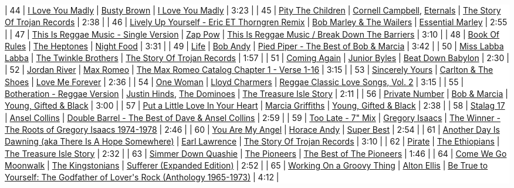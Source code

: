 | 44 | [I Love You Madly](https://open.spotify.com/track/4oQqhPHN4Q8QeKZYrjRNKr) | [Busty Brown](https://open.spotify.com/artist/0ox6JRx6pHMdRTZnMblCIg) | [I Love You Madly](https://open.spotify.com/album/52HBRmrgNY4QjWIK2aGNVC) | 3:23 |
| 45 | [Pity The Children](https://open.spotify.com/track/4t5V4BI03aLxsT7mp7vBMu) | [Cornell Campbell](https://open.spotify.com/artist/1FOvLj8sNCGHjgueUOVvJi), [Eternals](https://open.spotify.com/artist/5yctaFufYJut6DqHvmpKX5) | [The Story Of Trojan Records](https://open.spotify.com/album/1SudwwvggZ8pGJhtF0MlsO) | 2:38 |
| 46 | [Lively Up Yourself \- Eric ET Thorngren Remix](https://open.spotify.com/track/6FjQMNFRwyedMWtGjaWmvl) | [Bob Marley & The Wailers](https://open.spotify.com/artist/2QsynagSdAqZj3U9HgDzjD) | [Essential Marley](https://open.spotify.com/album/2uthDmiULpCwlJBvo4qCT4) | 2:55 |
| 47 | [This Is Reggae Music \- Single Version](https://open.spotify.com/track/55ycfO5gPho2ds0IudKQGK) | [Zap Pow](https://open.spotify.com/artist/4HLDioLcWkWNKy9gWJMZAU) | [This Is Reggae Music / Break Down The Barriers](https://open.spotify.com/album/37jPyNvX9rYXJEM7D11zSJ) | 3:10 |
| 48 | [Book Of Rules](https://open.spotify.com/track/4PKri4OX2AB2RXj95Y9ZgB) | [The Heptones](https://open.spotify.com/artist/6b5Hxvp7SWlJY5uUrRlzx4) | [Night Food](https://open.spotify.com/album/4ZOQeByfXd1iAgmMk8xpYN) | 3:31 |
| 49 | [Life](https://open.spotify.com/track/2OW7O0i5KH33BUiDod0gve) | [Bob Andy](https://open.spotify.com/artist/6GFAZnwXhNER0WS76WMpS4) | [Pied Piper \- The Best of Bob & Marcia](https://open.spotify.com/album/0G2bhhYFafOJExUbKOVcsA) | 3:42 |
| 50 | [Miss Labba Labba](https://open.spotify.com/track/1XFESCoXEeL60F1KuzYee8) | [The Twinkle Brothers](https://open.spotify.com/artist/129UGN7LRFtvMzCf0h2Y8s) | [The Story Of Trojan Records](https://open.spotify.com/album/1SudwwvggZ8pGJhtF0MlsO) | 1:57 |
| 51 | [Coming Again](https://open.spotify.com/track/3Zm42u5pi7fZVT8IZlUBjk) | [Junior Byles](https://open.spotify.com/artist/5J6lHDYy53GyksfcJyHadC) | [Beat Down Babylon](https://open.spotify.com/album/1dqJPOw19SfCBJhnDUYGM9) | 2:30 |
| 52 | [Jordan River](https://open.spotify.com/track/64YvaxRkeT672OYXba28nE) | [Max Romeo](https://open.spotify.com/artist/45QpZznbXYo3nWy0TIhvgv) | [The Max Romeo Catalog Chapter 1 \- Verse 1\-16](https://open.spotify.com/album/0wuE21Q75fktqwDhxqFkcX) | 3:15 |
| 53 | [Sincerely Yours](https://open.spotify.com/track/0e0FpjVh20tBrnHt3rekG0) | [Carlton & The Shoes](https://open.spotify.com/artist/6mkOssVLhCbXwi57tThPet) | [Love Me Forever](https://open.spotify.com/album/0EYwBETY5u7V1VpzUmqyLu) | 2:36 |
| 54 | [One Woman](https://open.spotify.com/track/1Ef5iG4lKhb33gonndqvkp) | [Lloyd Charmers](https://open.spotify.com/artist/3mSM2ALYf2unI6Hk6NGBmD) | [Reggae Classic Love Songs, Vol\. 2](https://open.spotify.com/album/6jMU4vfxBPq77DaHtQDmqd) | 3:15 |
| 55 | [Botheration \- Reggae Version](https://open.spotify.com/track/5E8rGBEtO1erEnOjpmaT39) | [Justin Hinds](https://open.spotify.com/artist/485PbpVEwbo7jAYs8Z3v9J), [The Dominoes](https://open.spotify.com/artist/16S3H1glektgYRNbvkp9fR) | [The Treasure Isle Story](https://open.spotify.com/album/2XfmRJBQBboBV0A7Fox7OI) | 2:11 |
| 56 | [Private Number](https://open.spotify.com/track/1m5aQKPW5KaQa9kWrtGOx7) | [Bob & Marcia](https://open.spotify.com/artist/2AaKscnKxoLM7W3KT9yjtQ) | [Young, Gifted & Black](https://open.spotify.com/album/6yqpbyj6M5HFUZQpxYS6RG) | 3:00 |
| 57 | [Put a Little Love In Your Heart](https://open.spotify.com/track/4nmxuQs4WVenP0Kk83xtxh) | [Marcia Griffiths](https://open.spotify.com/artist/4qLV9FR6ZVLS6W8drD78hM) | [Young, Gifted & Black](https://open.spotify.com/album/6yqpbyj6M5HFUZQpxYS6RG) | 2:38 |
| 58 | [Stalag 17](https://open.spotify.com/track/4AZ3e2OdN8kWk0q5oVF3dl) | [Ansel Collins](https://open.spotify.com/artist/0IH1Rx8zeWyZLVrBloZp1Q) | [Double Barrel \- The Best of Dave & Ansel Collins](https://open.spotify.com/album/0i2pbEHt0qGGjTCcrJdVXf) | 2:59 |
| 59 | [Too Late \- 7" Mix](https://open.spotify.com/track/6Kc2RjSw2HXKNU2BZRlniN) | [Gregory Isaacs](https://open.spotify.com/artist/6QHu71f8LLeT8n0GzfbYFc) | [The Winner \- The Roots of Gregory Isaacs 1974\-1978](https://open.spotify.com/album/0XiWne50xxHBDoEE1XoLz6) | 2:46 |
| 60 | [You Are My Angel](https://open.spotify.com/track/20Pv33mbJKBMUURzMpLr3p) | [Horace Andy](https://open.spotify.com/artist/2ieAXAuLe6qQ3RJsqCxpoC) | [Super Best](https://open.spotify.com/album/3VJPuMBy1fB1LzT7Uf9CBH) | 2:54 |
| 61 | [Another Day Is Dawning \(aka There Is A Hope Somewhere\)](https://open.spotify.com/track/6El7fcz3FF1JbEPAwbsBJu) | [Earl Lawrence](https://open.spotify.com/artist/2XuZhOJe4s5pAbFzTbybaz) | [The Story Of Trojan Records](https://open.spotify.com/album/1SudwwvggZ8pGJhtF0MlsO) | 3:10 |
| 62 | [Pirate](https://open.spotify.com/track/4E4WIb8yqs5jHMVAaVIOfc) | [The Ethiopians](https://open.spotify.com/artist/3TUmwNx3l8S2nCoGKqIhjA) | [The Treasure Isle Story](https://open.spotify.com/album/2XfmRJBQBboBV0A7Fox7OI) | 2:32 |
| 63 | [Simmer Down Quashie](https://open.spotify.com/track/08bRUmisdtmcWvt4Gr6hnD) | [The Pioneers](https://open.spotify.com/artist/4CSqr95TKzLmNeClcDr219) | [The Best of The Pioneers](https://open.spotify.com/album/59qX9UWoEoXW5wpuv8FMks) | 1:46 |
| 64 | [Come We Go Moonwalk](https://open.spotify.com/track/7KGxXt2w2MPLZmcfAQrGKq) | [The Kingstonians](https://open.spotify.com/artist/2NzuDDwo53DigKbHuCZo7C) | [Sufferer \(Expanded Edition\)](https://open.spotify.com/album/0MfTzGSkU8lLNotQZ2Z4IA) | 2:52 |
| 65 | [Working On a Groovy Thing](https://open.spotify.com/track/2ndv4sCWLXakWkpagG2CqH) | [Alton Ellis](https://open.spotify.com/artist/5pryfFgCrWJ41UHaENJPyi) | [Be True to Yourself: The Godfather of Lover's Rock \(Anthology 1965\-1973\)](https://open.spotify.com/album/2MocD24NCoqCSmf1EaaaQ0) | 4:12 |